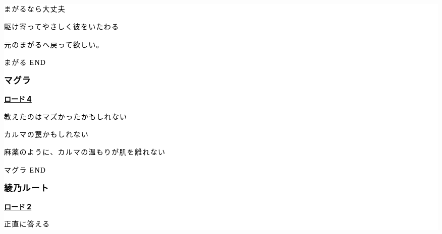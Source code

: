 <span style="color: black; letter-spacing: 0.95pt; font-family: “;Meiryo UI“;,“;sans-serif“;; font-size: 10.5pt; mso-bidi-font-family: Helvetica; mso-ansi-language: EN-US; mso-fareast-language: ZH-CN; mso-bidi-language: AR-SA; mso-themecolor: text1;">まがるなら大丈夫</span>

<span lang="JA" style="color: black; letter-spacing: 0.95pt; font-family: “;Meiryo UI“;,“;sans-serif“;; font-size: 10.5pt; mso-bidi-font-family: Helvetica; mso-ansi-language: EN-US; mso-fareast-language: JA; mso-bidi-language: AR-SA; mso-themecolor: text1;">駆け寄ってやさしく彼をいたわる</span>

<span lang="JA" style="color: black; letter-spacing: 0.95pt; font-family: “;Meiryo UI“;,“;sans-serif“;; font-size: 10.5pt; mso-bidi-font-family: Helvetica; mso-ansi-language: EN-US; mso-fareast-language: JA; mso-bidi-language: AR-SA; mso-themecolor: text1;">元のまがるへ戻って欲しい。</span>



<span style="color: black; letter-spacing: 0.95pt; font-family: “;Meiryo UI“;,“;sans-serif“;; font-size: 10.5pt; mso-bidi-font-family: Helvetica; mso-ansi-language: EN-US; mso-fareast-language: ZH-CN; mso-bidi-language: AR-SA; mso-themecolor: text1;">まがる<span lang="EN-US"> END</span></span>



<span style="color: black; letter-spacing: 0.95pt; font-family: “;Meiryo UI“;,“;sans-serif“;; font-size: 12.5pt; mso-bidi-font-family: Helvetica; mso-ansi-language: EN-US; mso-fareast-language: ZH-CN; mso-bidi-language: AR-SA; mso-ascii-font-family: inherit; mso-hansi-font-family: inherit; mso-themecolor: text1;"><strong>マグラ</strong></span>



<a href="http://babaabaa.blog97.fc2.com/blog-entry-386.html#hakudaku_akiba_save4"><span style="color: rgb(0, 0, 0);"><strong>ロード 4</strong></span></a>

<span lang="JA" style="color: black; letter-spacing: 0.95pt; font-family: “;Meiryo UI“;,“;sans-serif“;; font-size: 10.5pt; mso-bidi-font-family: Helvetica; mso-ansi-language: EN-US; mso-fareast-language: JA; mso-bidi-language: AR-SA; mso-themecolor: text1;">教えたのはマズかったかもしれない</span>

<span lang="JA" style="color: black; letter-spacing: 0.95pt; font-family: “;Meiryo UI“;,“;sans-serif“;; font-size: 10.5pt; mso-bidi-font-family: Helvetica; mso-ansi-language: EN-US; mso-fareast-language: JA; mso-bidi-language: AR-SA; mso-themecolor: text1;">カルマの罠かもしれない</span>

<span lang="JA" style="color: black; letter-spacing: 0.95pt; font-family: “;Meiryo UI“;,“;sans-serif“;; font-size: 10.5pt; mso-bidi-font-family: Helvetica; mso-ansi-language: EN-US; mso-fareast-language: JA; mso-bidi-language: AR-SA; mso-themecolor: text1;">麻薬のように、カルマの温もりが肌を離れない</span>



<span style="color: black; letter-spacing: 0.95pt; font-family: “;Meiryo UI“;,“;sans-serif“;; font-size: 10.5pt; mso-bidi-font-family: Helvetica; mso-ansi-language: EN-US; mso-fareast-language: ZH-CN; mso-bidi-language: AR-SA; mso-themecolor: text1;">マグラ<span lang="EN-US"> END</span></span>



<span style="color: black; letter-spacing: 0.95pt; font-family: “;Meiryo UI“;,“;sans-serif“;; font-size: 12.5pt; mso-bidi-font-family: Helvetica; mso-ansi-language: EN-US; mso-fareast-language: ZH-CN; mso-bidi-language: AR-SA; mso-ascii-font-family: inherit; mso-hansi-font-family: inherit; mso-themecolor: text1;"><strong>綾乃ルート</strong></span>



<a href="http://babaabaa.blog97.fc2.com/blog-entry-386.html#hakudaku_akiba_save2"><span style="color: rgb(0, 0, 0);"><strong>ロード 2</strong></span></a>

<span style="color: black; letter-spacing: 0.95pt; font-family: “;Meiryo UI“;,“;sans-serif“;; font-size: 10.5pt; mso-bidi-font-family: Helvetica; mso-ansi-language: EN-US; mso-fareast-language: ZH-CN; mso-bidi-language: AR-SA; mso-themecolor: text1;">正直に答える</span>
